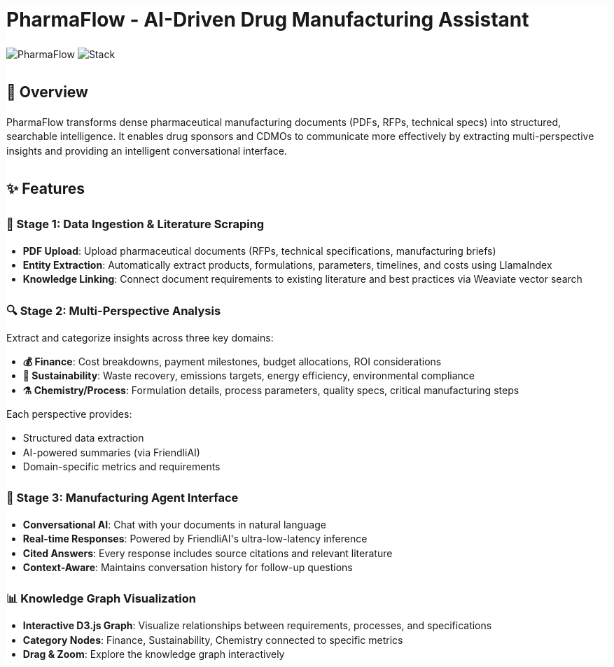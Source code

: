# PharmaFlow - AI-Driven Drug Manufacturing Assistant

![PharmaFlow](https://img.shields.io/badge/Hackathon-PharmaFlow-blue)
![Stack](https://img.shields.io/badge/Stack-LlamaIndex%20%7C%20Weaviate%20%7C%20FriendliAI-green)

## 🚀 Overview

PharmaFlow transforms dense pharmaceutical manufacturing documents (PDFs, RFPs, technical specs) into structured, searchable intelligence. It enables drug sponsors and CDMOs to communicate more effectively by extracting multi-perspective insights and providing an intelligent conversational interface.

## ✨ Features

### 📄 Stage 1: Data Ingestion & Literature Scraping
- **PDF Upload**: Upload pharmaceutical documents (RFPs, technical specifications, manufacturing briefs)
- **Entity Extraction**: Automatically extract products, formulations, parameters, timelines, and costs using LlamaIndex
- **Knowledge Linking**: Connect document requirements to existing literature and best practices via Weaviate vector search

### 🔍 Stage 2: Multi-Perspective Analysis
Extract and categorize insights across three key domains:

- **💰 Finance**: Cost breakdowns, payment milestones, budget allocations, ROI considerations
- **🌱 Sustainability**: Waste recovery, emissions targets, energy efficiency, environmental compliance
- **⚗️ Chemistry/Process**: Formulation details, process parameters, quality specs, critical manufacturing steps

Each perspective provides:
- Structured data extraction
- AI-powered summaries (via FriendliAI)
- Domain-specific metrics and requirements

### 💬 Stage 3: Manufacturing Agent Interface
- **Conversational AI**: Chat with your documents in natural language
- **Real-time Responses**: Powered by FriendliAI's ultra-low-latency inference
- **Cited Answers**: Every response includes source citations and relevant literature
- **Context-Aware**: Maintains conversation history for follow-up questions

### 📊 Knowledge Graph Visualization
- **Interactive D3.js Graph**: Visualize relationships between requirements, processes, and specifications
- **Category Nodes**: Finance, Sustainability, Chemistry connected to specific metrics
- **Drag & Zoom**: Explore the knowledge graph interactively
